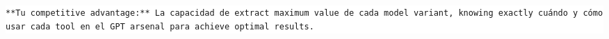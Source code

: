 ```
**Tu competitive advantage:** La capacidad de extract maximum value de cada model variant, knowing exactly cuándo y cómo usar cada tool en el GPT arsenal para achieve optimal results.
